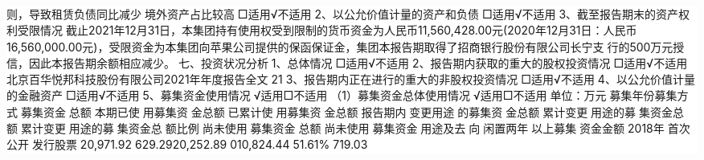 则，导致租赁负债同比减少
境外资产占比较高
□适用√不适用
2、以公允价值计量的资产和负债
□适用√不适用
3、截至报告期末的资产权利受限情况
截止2021年12月31日，本集团持有使用权受到限制的货币资金为人民币11,560,428.00元(2020年12月31日：人民币
16,560,000.00元)，受限资金为本集团向苹果公司提供的保函保证金，集团本报告期取得了招商银行股份有限公司长宁支
行的500万元授信，因此本报告期余额相应减少。
七、投资状况分析
1、总体情况
□适用√不适用
2、报告期内获取的重大的股权投资情况
□适用√不适用
北京百华悦邦科技股份有限公司2021年年度报告全文
21
3、报告期内正在进行的重大的非股权投资情况
□适用√不适用
4、以公允价值计量的金融资产
□适用√不适用
5、募集资金使用情况
√适用□不适用
（1）募集资金总体使用情况
√适用□不适用
单位：万元
募集年份募集方式
募集资金
总额
本期已使
用募集资
金总额
已累计使
用募集资
金总额
报告期内
变更用途
的募集资
金总额
累计变更
用途的募
集资金总
额
累计变更
用途的募
集资金总
额比例
尚未使用
募集资金
总额
尚未使用
募集资金
用途及去
向
闲置两年
以上募集
资金金额
2018年
首次公开
发行股票
20,971.92
629.2920,252.89
010,824.44
51.61%
719.03
